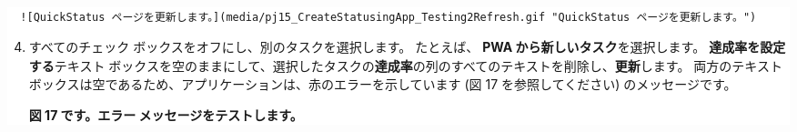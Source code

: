       ![QuickStatus ページを更新します。](media/pj15_CreateStatusingApp_Testing2Refresh.gif "QuickStatus ページを更新します。")
  
4. すべてのチェック ボックスをオフにし、別のタスクを選択します。 たとえば、 **PWA から新しいタスク**を選択します。 **達成率を設定する**テキスト ボックスを空のままにして、選択したタスクの**達成率**の列のすべてのテキストを削除し、**更新**します。 両方のテキスト ボックスは空であるため、アプリケーションは、赤のエラーを示しています (図 17 を参照してください) のメッセージです。
    
      **図 17 です。エラー メッセージをテストします。**
